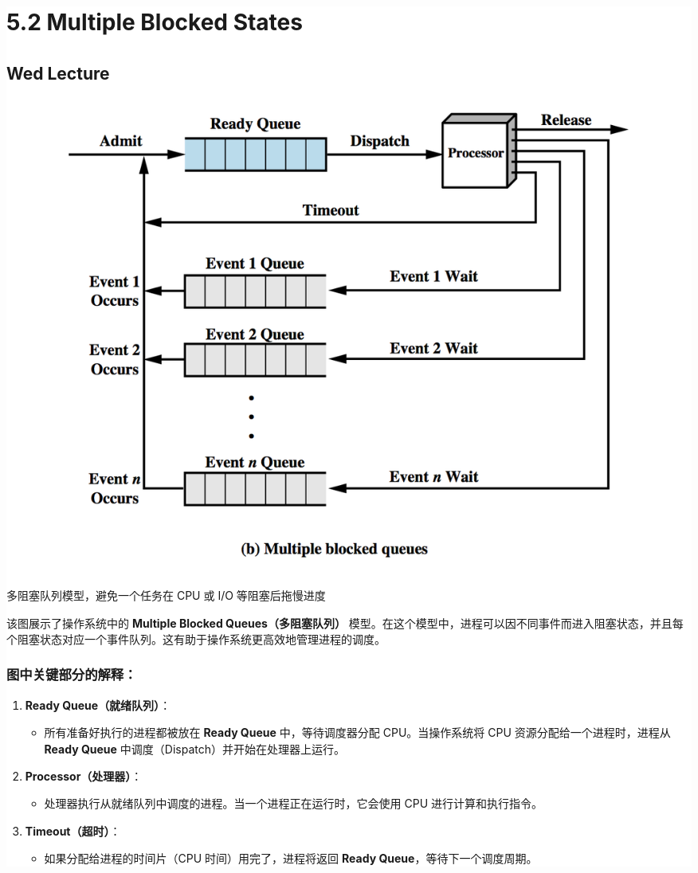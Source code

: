 # 5.2 Multiple Blocked States

## Wed Lecture

![img](./assets/f3.08b.png)

多阻塞队列模型，避免一个任务在 CPU 或 I/O 等阻塞后拖慢进度

该图展示了操作系统中的 **Multiple Blocked Queues（多阻塞队列）** 模型。在这个模型中，进程可以因不同事件而进入阻塞状态，并且每个阻塞状态对应一个事件队列。这有助于操作系统更高效地管理进程的调度。

### 图中关键部分的解释：

1. **Ready Queue（就绪队列）**：
   - 所有准备好执行的进程都被放在 **Ready Queue** 中，等待调度器分配 CPU。当操作系统将 CPU 资源分配给一个进程时，进程从 **Ready Queue** 中调度（Dispatch）并开始在处理器上运行。

2. **Processor（处理器）**：
   - 处理器执行从就绪队列中调度的进程。当一个进程正在运行时，它会使用 CPU 进行计算和执行指令。

3. **Timeout（超时）**：
   - 如果分配给进程的时间片（CPU 时间）用完了，进程将返回 **Ready Queue**，等待下一个调度周期。
